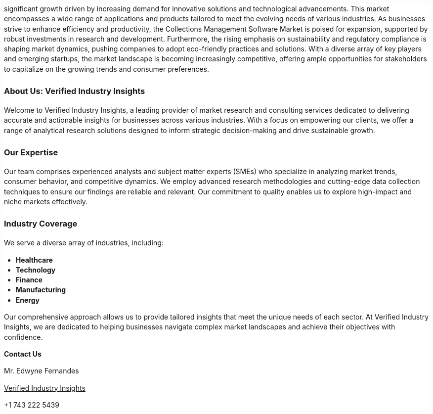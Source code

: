 significant growth driven by increasing demand for innovative solutions and technological advancements. This market encompasses a wide range of applications and products tailored to meet the evolving needs of various industries. As businesses strive to enhance efficiency and productivity, the Collections Management Software Market is poised for expansion, supported by robust investments in research and development. Furthermore, the rising emphasis on sustainability and regulatory compliance is shaping market dynamics, pushing companies to adopt eco-friendly practices and solutions. With a diverse array of key players and emerging startups, the market landscape is becoming increasingly competitive, offering ample opportunities for stakeholders to capitalize on the growing trends and consumer preferences.</p><h3>About Us: Verified Industry Insights</h3><p>Welcome to Verified Industry Insights, a leading provider of market research and consulting services dedicated to delivering accurate and actionable insights for businesses across various industries. With a focus on empowering our clients, we offer a range of analytical research solutions designed to inform strategic decision-making and drive sustainable growth.</p><h3>Our Expertise</h3><p>Our team comprises experienced analysts and subject matter experts (SMEs) who specialize in analyzing market trends, consumer behavior, and competitive dynamics. We employ advanced research methodologies and cutting-edge data collection techniques to ensure our findings are reliable and relevant. Our commitment to quality enables us to explore high-impact and niche markets effectively.</p><h3>Industry Coverage</h3><p>We serve a diverse array of industries, including:</p><ul><li><strong>Healthcare</strong></li><li><strong>Technology</strong></li><li><strong>Finance</strong></li><li><strong>Manufacturing</strong></li><li><strong>Energy</strong></li></ul><p>Our comprehensive approach allows us to provide tailored insights that meet the unique needs of each sector. At Verified Industry Insights, we are dedicated to helping businesses navigate complex market landscapes and achieve their objectives with confidence.</p><p><strong>Contact Us</strong></p><p>Mr. Edwyne Fernandes</p><p><a href="https://www.verifiedindustryinsights.com/">Verified Industry Insights</a></p><p>+1 743 222 5439</p>
